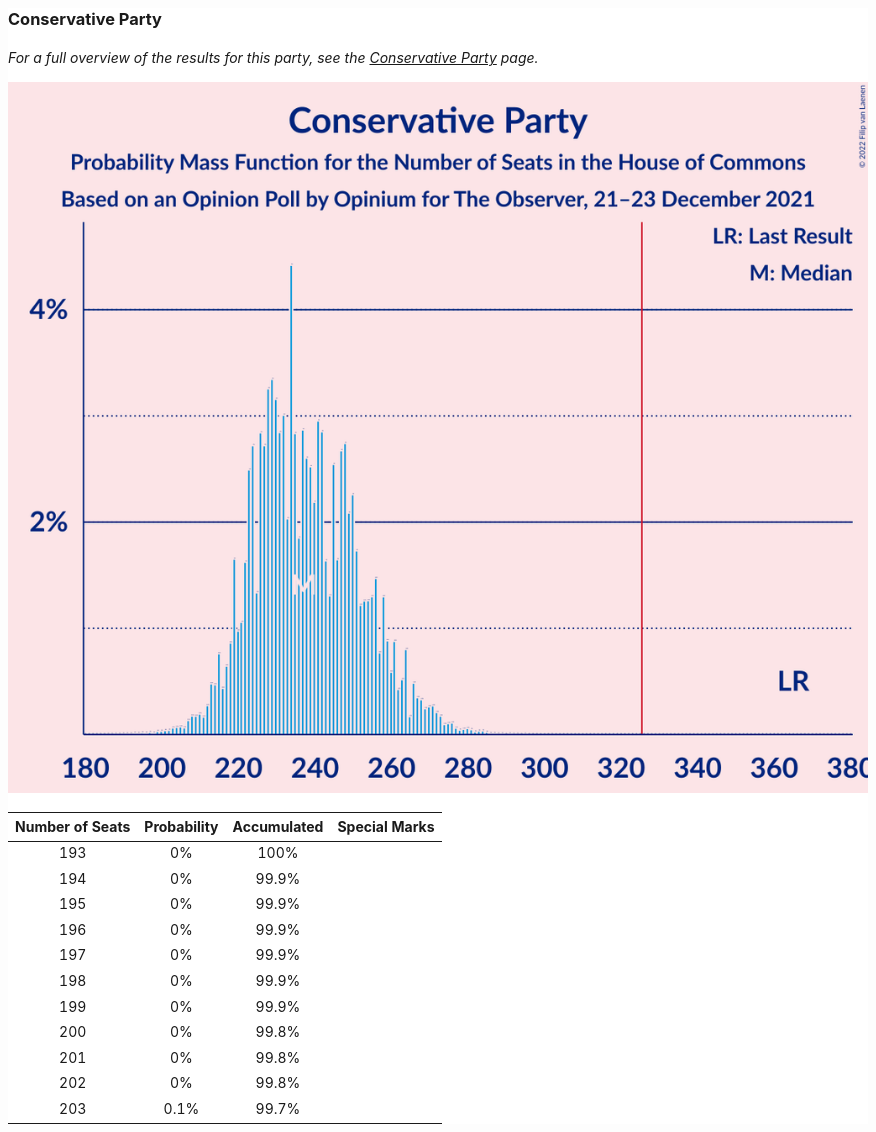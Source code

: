 ### Conservative Party

*For a full overview of the results for this party, see the [Conservative Party](party-conservativeparty.html) page.*

![Graph with seats probability mass function not yet produced](2021-12-23-Opinium-seats-pmf-conservativeparty.png "Seats Probability Mass Function")

| Number of Seats | Probability | Accumulated | Special Marks |
|:---------------:|:-----------:|:-----------:|:-------------:|
| 193 | 0% | 100% |  |
| 194 | 0% | 99.9% |  |
| 195 | 0% | 99.9% |  |
| 196 | 0% | 99.9% |  |
| 197 | 0% | 99.9% |  |
| 198 | 0% | 99.9% |  |
| 199 | 0% | 99.9% |  |
| 200 | 0% | 99.8% |  |
| 201 | 0% | 99.8% |  |
| 202 | 0% | 99.8% |  |
| 203 | 0.1% | 99.7% |  |